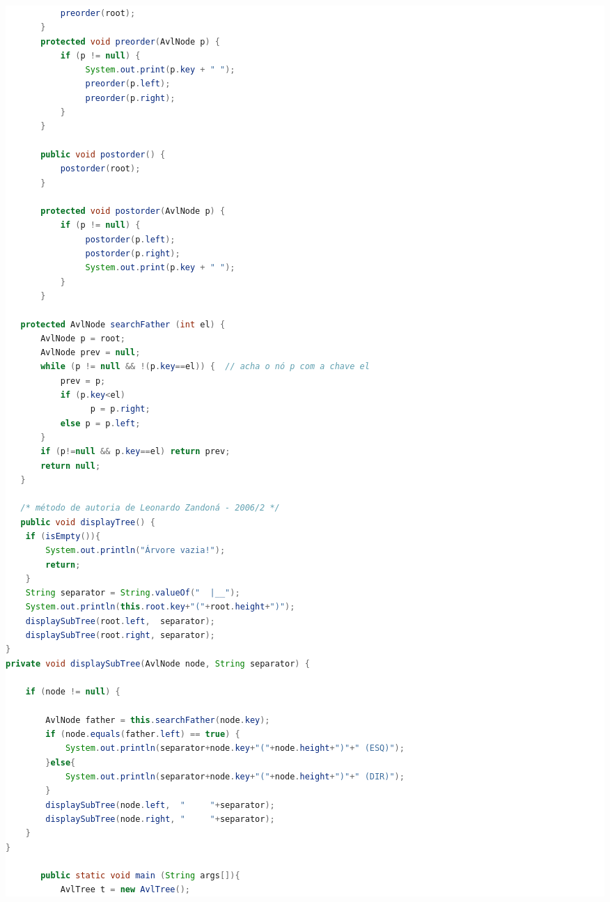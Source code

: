 ```Java
           preorder(root);  
       }  
       protected void preorder(AvlNode p) {  
           if (p != null) {  
                System.out.print(p.key + " ");  
                preorder(p.left);  
                preorder(p.right);  
           }  
       }  
         
       public void postorder() {  
           postorder(root);  
       }  
     
       protected void postorder(AvlNode p) {  
           if (p != null) {  
                postorder(p.left);  
                postorder(p.right);  
                System.out.print(p.key + " ");  
           }  
       }  
         
   protected AvlNode searchFather (int el) {  
       AvlNode p = root;  
       AvlNode prev = null;  
       while (p != null && !(p.key==el)) {  // acha o nó p com a chave el  
           prev = p;                             
           if (p.key<el)  
                 p = p.right;  
           else p = p.left;  
       }  
       if (p!=null && p.key==el) return prev;  
       return null;  
   }  
     
   /* método de autoria de Leonardo Zandoná - 2006/2 */  
   public void displayTree() {  
    if (isEmpty()){  
        System.out.println("Árvore vazia!");  
        return;  
    }             
    String separator = String.valueOf("  |__");  
    System.out.println(this.root.key+"("+root.height+")");  
    displaySubTree(root.left,  separator);  
    displaySubTree(root.right, separator);  
}  
private void displaySubTree(AvlNode node, String separator) {  
      
    if (node != null) {  
          
        AvlNode father = this.searchFather(node.key);  
        if (node.equals(father.left) == true) {  
            System.out.println(separator+node.key+"("+node.height+")"+" (ESQ)");  
        }else{  
            System.out.println(separator+node.key+"("+node.height+")"+" (DIR)");  
        }             
        displaySubTree(node.left,  "     "+separator);  
        displaySubTree(node.right, "     "+separator);  
    }  
}  
         
       public static void main (String args[]){  
           AvlTree t = new AvlTree();  
```